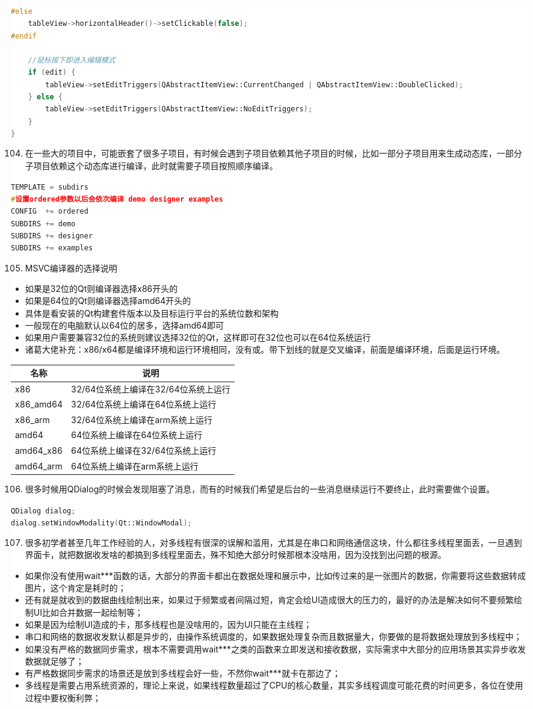 ```c++
#else
    tableView->horizontalHeader()->setClickable(false);
#endif

    //鼠标按下即进入编辑模式
    if (edit) {
        tableView->setEditTriggers(QAbstractItemView::CurrentChanged | QAbstractItemView::DoubleClicked);
    } else {
        tableView->setEditTriggers(QAbstractItemView::NoEditTriggers);
    }
}
```

104. 在一些大的项目中，可能嵌套了很多子项目，有时候会遇到子项目依赖其他子项目的时候，比如一部分子项目用来生成动态库，一部分子项目依赖这个动态库进行编译，此时就需要子项目按照顺序编译。
```c++
TEMPLATE = subdirs
#设置ordered参数以后会依次编译 demo designer examples
CONFIG  += ordered
SUBDIRS += demo
SUBDIRS += designer
SUBDIRS += examples
```

105. MSVC编译器的选择说明
- 如果是32位的Qt则编译器选择x86开头的
- 如果是64位的Qt则编译器选择amd64开头的
- 具体是看安装的Qt构建套件版本以及目标运行平台的系统位数和架构
- 一般现在的电脑默认以64位的居多，选择amd64即可
- 如果用户需要兼容32位的系统则建议选择32位的Qt，这样即可在32位也可以在64位系统运行
- 诸葛大佬补充：x86/x64都是编译环境和运行环境相同，没有或。带下划线的就是交叉编译，前面是编译环境，后面是运行环境。

| 名称 | 说明 |
| ------ | ------ |
|x86|32/64位系统上编译在32/64位系统上运行|
|x86_amd64|32/64位系统上编译在64位系统上运行|
|x86_arm|32/64位系统上编译在arm系统上运行|
|amd64|64位系统上编译在64位系统上运行|
|amd64_x86|64位系统上编译在32/64位系统上运行|
|amd64_arm|64位系统上编译在arm系统上运行|

106. 很多时候用QDialog的时候会发现阻塞了消息，而有的时候我们希望是后台的一些消息继续运行不要终止，此时需要做个设置。
```c++
QDialog dialog;
dialog.setWindowModality(Qt::WindowModal);
```

107. 很多初学者甚至几年工作经验的人，对多线程有很深的误解和滥用，尤其是在串口和网络通信这块，什么都往多线程里面丢，一旦遇到界面卡，就把数据收发啥的都搞到多线程里面去，殊不知绝大部分时候那根本没啥用，因为没找到出问题的根源。
- 如果你没有使用wait***函数的话，大部分的界面卡都出在数据处理和展示中，比如传过来的是一张图片的数据，你需要将这些数据转成图片，这个肯定是耗时的；
- 还有就是就收到的数据曲线绘制出来，如果过于频繁或者间隔过短，肯定会给UI造成很大的压力的，最好的办法是解决如何不要频繁绘制UI比如合并数据一起绘制等；
- 如果是因为绘制UI造成的卡，那多线程也是没啥用的，因为UI只能在主线程；
- 串口和网络的数据收发默认都是异步的，由操作系统调度的，如果数据处理复杂而且数据量大，你要做的是将数据处理放到多线程中；
- 如果没有严格的数据同步需求，根本不需要调用wait***之类的函数来立即发送和接收数据，实际需求中大部分的应用场景其实异步收发数据就足够了；
- 有严格数据同步需求的场景还是放到多线程会好一些，不然你wait***就卡在那边了；
- 多线程是需要占用系统资源的，理论上来说，如果线程数量超过了CPU的核心数量，其实多线程调度可能花费的时间更多，各位在使用过程中要权衡利弊；
